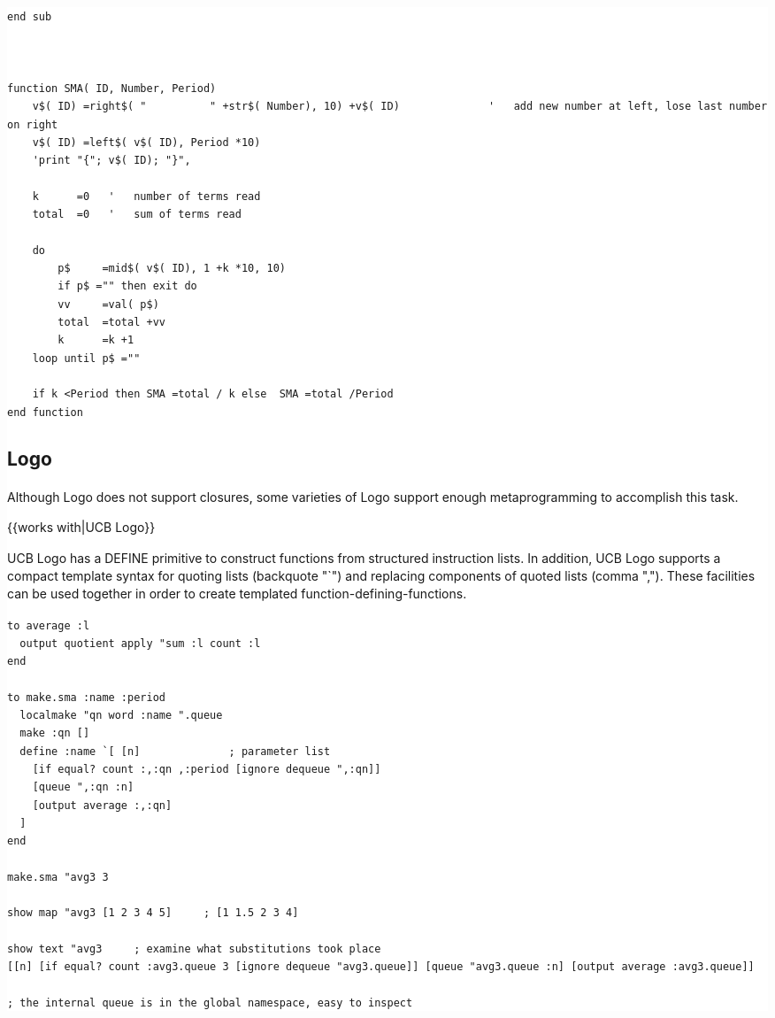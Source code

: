 ```lb
end sub



function SMA( ID, Number, Period)
    v$( ID) =right$( "          " +str$( Number), 10) +v$( ID)              '   add new number at left, lose last number on right
    v$( ID) =left$( v$( ID), Period *10)
    'print "{"; v$( ID); "}",

    k      =0   '   number of terms read
    total  =0   '   sum of terms read

    do
        p$     =mid$( v$( ID), 1 +k *10, 10)
        if p$ ="" then exit do
        vv     =val( p$)
        total  =total +vv
        k      =k +1
    loop until p$ =""

    if k <Period then SMA =total / k else  SMA =total /Period
end function

```




## Logo

Although Logo does not support closures, some varieties of Logo support enough metaprogramming to accomplish this task.

{{works with|UCB Logo}}

UCB Logo has a DEFINE primitive to construct functions from structured instruction lists. In addition, UCB Logo supports a compact template syntax for quoting lists (backquote "`") and replacing components of quoted lists (comma ","). These facilities can be used together in order to create templated function-defining-functions.


```logo
to average :l
  output quotient apply "sum :l count :l
end

to make.sma :name :period
  localmake "qn word :name ".queue
  make :qn []
  define :name `[ [n]              ; parameter list
    [if equal? count :,:qn ,:period [ignore dequeue ",:qn]]
    [queue ",:qn :n]
    [output average :,:qn]
  ]
end

make.sma "avg3 3

show map "avg3 [1 2 3 4 5]     ; [1 1.5 2 3 4]

show text "avg3     ; examine what substitutions took place
[[n] [if equal? count :avg3.queue 3 [ignore dequeue "avg3.queue]] [queue "avg3.queue :n] [output average :avg3.queue]]

; the internal queue is in the global namespace, easy to inspect
```